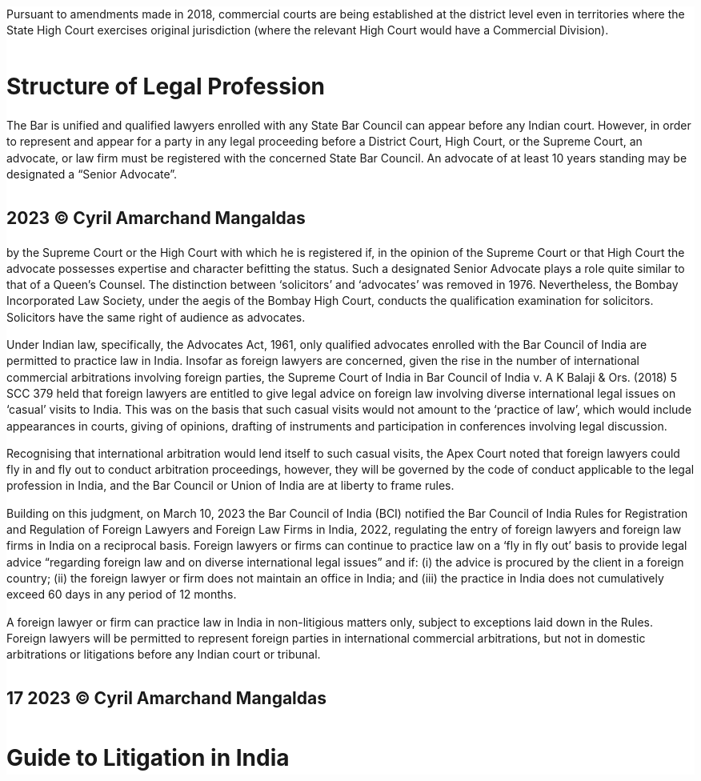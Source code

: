 Pursuant to amendments made in 2018, commercial courts are being established at the district level even in territories where the State High Court exercises original jurisdiction (where the relevant High Court would have a Commercial Division).

# Structure of Legal Profession

The Bar is unified and qualified lawyers enrolled with any State Bar Council can appear before any Indian court. However, in order to represent and appear for a party in any legal proceeding before a District Court, High Court, or the Supreme Court, an advocate, or law firm must be registered with the concerned State Bar Council. An advocate of at least 10 years standing may be designated a “Senior Advocate”.

2023 © Cyril Amarchand Mangaldas
---
by the Supreme Court or the High Court with which he is registered if, in the opinion of the Supreme Court or that High Court the advocate possesses expertise and character befitting the status. Such a designated Senior Advocate plays a role quite similar to that of a Queen’s Counsel. The distinction between ‘solicitors’ and ‘advocates’ was removed in 1976. Nevertheless, the Bombay Incorporated Law Society, under the aegis of the Bombay High Court, conducts the qualification examination for solicitors. Solicitors have the same right of audience as advocates.

Under Indian law, specifically, the Advocates Act, 1961, only qualified advocates enrolled with the Bar Council of India are permitted to practice law in India. Insofar as foreign lawyers are concerned, given the rise in the number of international commercial arbitrations involving foreign parties, the Supreme Court of India in Bar Council of India v. A K Balaji & Ors. (2018) 5 SCC 379 held that foreign lawyers are entitled to give legal advice on foreign law involving diverse international legal issues on ‘casual’ visits to India. This was on the basis that such casual visits would not amount to the ‘practice of law’, which would include appearances in courts, giving of opinions, drafting of instruments and participation in conferences involving legal discussion.

Recognising that international arbitration would lend itself to such casual visits, the Apex Court noted that foreign lawyers could fly in and fly out to conduct arbitration proceedings, however, they will be governed by the code of conduct applicable to the legal profession in India, and the Bar Council or Union of India are at liberty to frame rules.

Building on this judgment, on March 10, 2023 the Bar Council of India (BCI) notified the Bar Council of India Rules for Registration and Regulation of Foreign Lawyers and Foreign Law Firms in India, 2022, regulating the entry of foreign lawyers and foreign law firms in India on a reciprocal basis. Foreign lawyers or firms can continue to practice law on a ‘fly in fly out’ basis to provide legal advice “regarding foreign law and on diverse international legal issues” and if: (i) the advice is procured by the client in a foreign country; (ii) the foreign lawyer or firm does not maintain an office in India; and (iii) the practice in India does not cumulatively exceed 60 days in any period of 12 months.

A foreign lawyer or firm can practice law in India in non-litigious matters only, subject to exceptions laid down in the Rules. Foreign lawyers will be permitted to represent foreign parties in international commercial arbitrations, but not in domestic arbitrations or litigations before any Indian court or tribunal.

17 2023 © Cyril Amarchand Mangaldas
---
# Guide to Litigation in India
